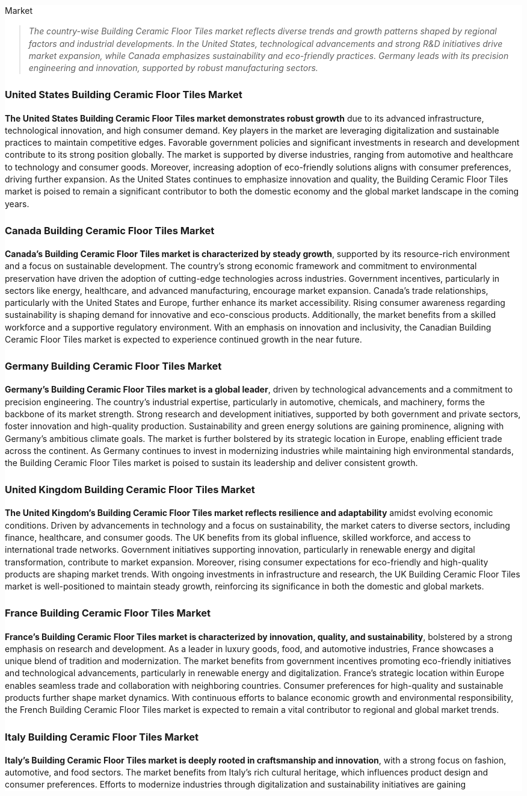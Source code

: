 Market<br /></span></h1><blockquote><p><em><span class="">The country-wise Building Ceramic Floor Tiles market reflects diverse trends and growth patterns shaped by regional factors and industrial developments. In the United States, technological advancements and strong R&amp;D initiatives drive market expansion, while Canada emphasizes sustainability and eco-friendly practices. Germany leads with its precision engineering and innovation, supported by robust manufacturing sectors.</span></em></p></blockquote><h3><strong>United States Building Ceramic Floor Tiles Market</strong></h3><p><strong>The United States Building Ceramic Floor Tiles market demonstrates robust growth</strong> due to its advanced infrastructure, technological innovation, and high consumer demand. Key players in the market are leveraging digitalization and sustainable practices to maintain competitive edges. Favorable government policies and significant investments in research and development contribute to its strong position globally. The market is supported by diverse industries, ranging from automotive and healthcare to technology and consumer goods. Moreover, increasing adoption of eco-friendly solutions aligns with consumer preferences, driving further expansion. As the United States continues to emphasize innovation and quality, the Building Ceramic Floor Tiles market is poised to remain a significant contributor to both the domestic economy and the global market landscape in the coming years.</p><h3><strong>Canada Building Ceramic Floor Tiles Market</strong></h3><p><strong>Canada&rsquo;s Building Ceramic Floor Tiles market is characterized by steady growth</strong>, supported by its resource-rich environment and a focus on sustainable development. The country&rsquo;s strong economic framework and commitment to environmental preservation have driven the adoption of cutting-edge technologies across industries. Government incentives, particularly in sectors like energy, healthcare, and advanced manufacturing, encourage market expansion. Canada&rsquo;s trade relationships, particularly with the United States and Europe, further enhance its market accessibility. Rising consumer awareness regarding sustainability is shaping demand for innovative and eco-conscious products. Additionally, the market benefits from a skilled workforce and a supportive regulatory environment. With an emphasis on innovation and inclusivity, the Canadian Building Ceramic Floor Tiles market is expected to experience continued growth in the near future.</p><h3><strong>Germany Building Ceramic Floor Tiles Market</strong></h3><p><strong>Germany&rsquo;s Building Ceramic Floor Tiles market is a global leader</strong>, driven by technological advancements and a commitment to precision engineering. The country&rsquo;s industrial expertise, particularly in automotive, chemicals, and machinery, forms the backbone of its market strength. Strong research and development initiatives, supported by both government and private sectors, foster innovation and high-quality production. Sustainability and green energy solutions are gaining prominence, aligning with Germany&rsquo;s ambitious climate goals. The market is further bolstered by its strategic location in Europe, enabling efficient trade across the continent. As Germany continues to invest in modernizing industries while maintaining high environmental standards, the Building Ceramic Floor Tiles market is poised to sustain its leadership and deliver consistent growth.</p><h3><strong>United Kingdom Building Ceramic Floor Tiles Market</strong></h3><p><strong>The United Kingdom&rsquo;s Building Ceramic Floor Tiles market reflects resilience and adaptability</strong> amidst evolving economic conditions. Driven by advancements in technology and a focus on sustainability, the market caters to diverse sectors, including finance, healthcare, and consumer goods. The UK benefits from its global influence, skilled workforce, and access to international trade networks. Government initiatives supporting innovation, particularly in renewable energy and digital transformation, contribute to market expansion. Moreover, rising consumer expectations for eco-friendly and high-quality products are shaping market trends. With ongoing investments in infrastructure and research, the UK Building Ceramic Floor Tiles market is well-positioned to maintain steady growth, reinforcing its significance in both the domestic and global markets.</p><h3><strong>France Building Ceramic Floor Tiles Market</strong></h3><p><strong>France&rsquo;s Building Ceramic Floor Tiles market is characterized by innovation, quality, and sustainability</strong>, bolstered by a strong emphasis on research and development. As a leader in luxury goods, food, and automotive industries, France showcases a unique blend of tradition and modernization. The market benefits from government incentives promoting eco-friendly initiatives and technological advancements, particularly in renewable energy and digitalization. France&rsquo;s strategic location within Europe enables seamless trade and collaboration with neighboring countries. Consumer preferences for high-quality and sustainable products further shape market dynamics. With continuous efforts to balance economic growth and environmental responsibility, the French Building Ceramic Floor Tiles market is expected to remain a vital contributor to regional and global market trends.</p><h3><strong>Italy Building Ceramic Floor Tiles Market</strong></h3><p><strong>Italy&rsquo;s Building Ceramic Floor Tiles market is deeply rooted in craftsmanship and innovation</strong>, with a strong focus on fashion, automotive, and food sectors. The market benefits from Italy&rsquo;s rich cultural heritage, which influences product design and consumer preferences. Efforts to modernize industries through digitalization and sustainability initiatives are gaining